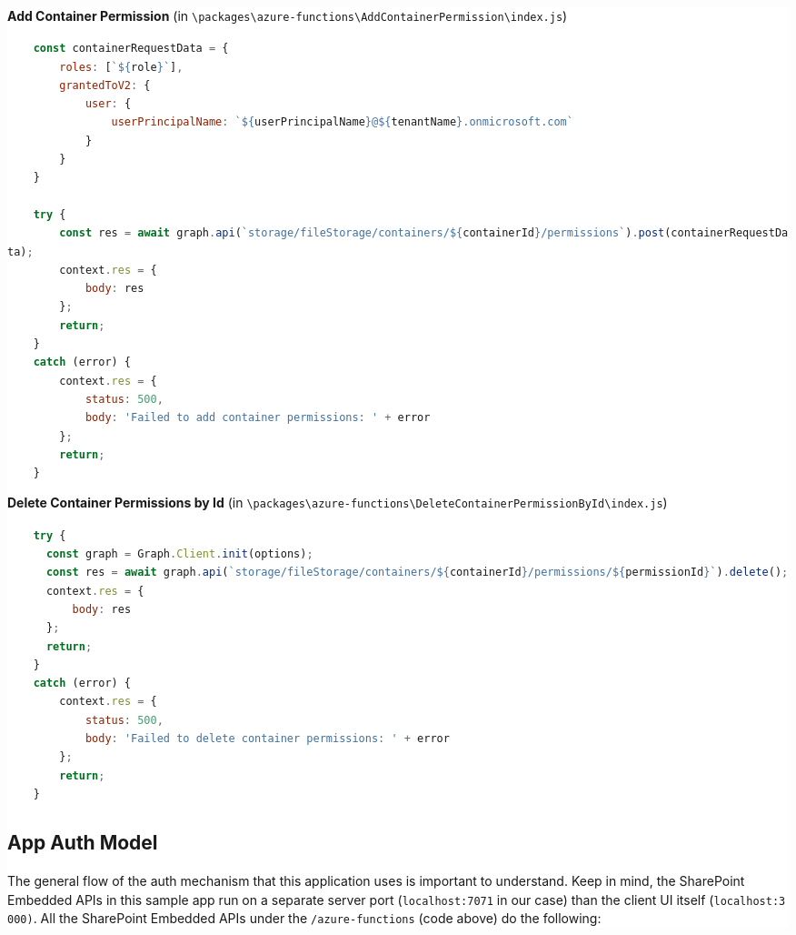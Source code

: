 **Add Container Permission** (in `\packages\azure-functions\AddContainerPermission\index.js`)
```js
    const containerRequestData = {
        roles: [`${role}`],
        grantedToV2: {
            user: {
                userPrincipalName: `${userPrincipalName}@${tenantName}.onmicrosoft.com`
            }
        }
    }

    try {
        const res = await graph.api(`storage/fileStorage/containers/${containerId}/permissions`).post(containerRequestData);
        context.res = {
            body: res
        };
        return;
    }
    catch (error) {
        context.res = {
            status: 500,
            body: 'Failed to add container permissions: ' + error
        };
        return;
    }
```

**Delete Container Permissions by Id** (in `\packages\azure-functions\DeleteContainerPermissionById\index.js`)
```js
    try {
      const graph = Graph.Client.init(options);
      const res = await graph.api(`storage/fileStorage/containers/${containerId}/permissions/${permissionId}`).delete();
      context.res = {
          body: res
      };
      return;
    }
    catch (error) {
        context.res = {
            status: 500,
            body: 'Failed to delete container permissions: ' + error
        };
        return;
    }
```

## App Auth Model 
The general flow of the auth mechanism that this application uses is important to understand. Keep in mind, the SharePoint Embedded APIs in this sample app run on a separate server port (`localhost:7071` in our case) than the client UI itself (`localhost:3000)`. All the SharePoint Embedded APIs under the `/azure-functions` (code above) do the following: 

